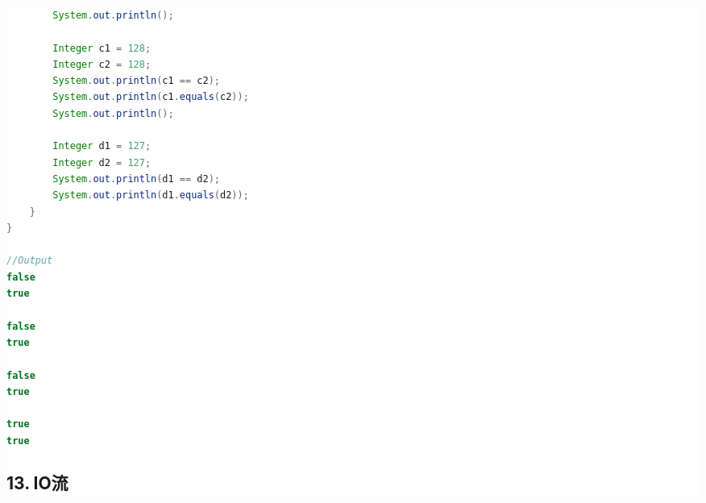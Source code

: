 ```java
        System.out.println();

        Integer c1 = 128;
        Integer c2 = 128;
        System.out.println(c1 == c2);
        System.out.println(c1.equals(c2));
        System.out.println();

        Integer d1 = 127;
        Integer d2 = 127;
        System.out.println(d1 == d2);
        System.out.println(d1.equals(d2));
    }
}

//Output
false
true

false
true

false
true

true
true
```

## 13. IO流
